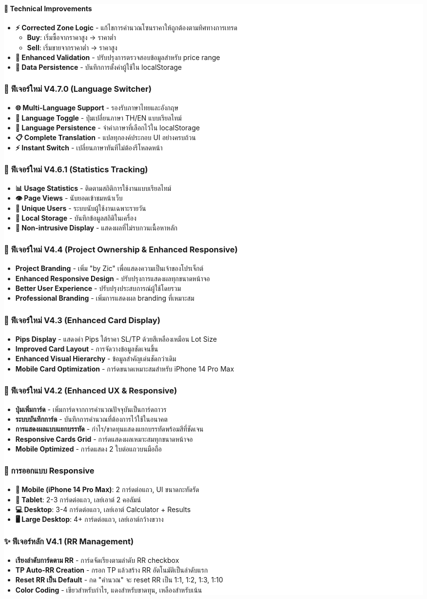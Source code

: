 #### 🔧 **Technical Improvements**
- **⚡ Corrected Zone Logic** - แก้ไขการคำนวณโซนราคาให้ถูกต้องตามทิศทางการเทรด
  - **Buy**: เริ่มซื้อจากราคาสูง → ราคาต่ำ
  - **Sell**: เริ่มขายจากราคาต่ำ → ราคาสูง
- **📐 Enhanced Validation** - ปรับปรุงการตรวจสอบข้อมูลสำหรับ price range
- **💾 Data Persistence** - บันทึกการตั้งค่าผู้ใช้ใน localStorage

### 🚀 ฟีเจอร์ใหม่ V4.7.0 (Language Switcher)
- **🌐 Multi-Language Support** - รองรับภาษาไทยและอังกฤษ
- **🔄 Language Toggle** - ปุ่มเปลี่ยนภาษา TH/EN แบบเรียลไทม์
- **💾 Language Persistence** - จำค่าภาษาที่เลือกไว้ใน localStorage
- **📋 Complete Translation** - แปลทุกองค์ประกอบ UI อย่างครบถ้วน
- **⚡ Instant Switch** - เปลี่ยนภาษาทันทีไม่ต้องรีโหลดหน้า

### 🚀 ฟีเจอร์ใหม่ V4.6.1 (Statistics Tracking)
- **📊 Usage Statistics** - ติดตามสถิติการใช้งานแบบเรียลไทม์
- **👁️ Page Views** - นับยอดเข้าชมหน้าเว็บ
- **👥 Unique Users** - ระบบนับผู้ใช้งานเฉพาะรายวัน
- **💾 Local Storage** - บันทึกข้อมูลสถิติในเครื่อง
- **🎨 Non-intrusive Display** - แสดงผลที่ไม่รบกวนเนื้อหาหลัก

### 🚀 ฟีเจอร์ใหม่ V4.4 (Project Ownership & Enhanced Responsive)
- **Project Branding** - เพิ่ม "by Zic" เพื่อแสดงความเป็นเจ้าของโปรเจ็กต์
- **Enhanced Responsive Design** - ปรับปรุงการแสดงผลทุกขนาดหน้าจอ
- **Better User Experience** - ปรับปรุงประสบการณ์ผู้ใช้โดยรวม
- **Professional Branding** - เพิ่มการแสดงผล branding ที่เหมาะสม

### 🚀 ฟีเจอร์ใหม่ V4.3 (Enhanced Card Display)
- **Pips Display** - แสดงค่า Pips ใต้ราคา SL/TP ด้วยสีเหลืองเหมือน Lot Size
- **Improved Card Layout** - การจัดวางข้อมูลชัดเจนขึ้น
- **Enhanced Visual Hierarchy** - ข้อมูลสำคัญเด่นชัดกว่าเดิม
- **Mobile Card Optimization** - การ์ดขนาดเหมาะสมสำหรับ iPhone 14 Pro Max

### 🚀 ฟีเจอร์ใหม่ V4.2 (Enhanced UX & Responsive)
- **ปุ่มเพิ่มการ์ด** - เพิ่มการ์ดจากการคำนวณปัจจุบันเป็นการ์ดถาวร
- **ระบบบันทึกการ์ด** - บันทึกการคำนวณที่ต้องการไว้ใช้ในอนาคต
- **การแสดงผลแบบแยกบรรทัด** - กำไร/ขาดทุนแสดงแยกบรรทัดพร้อมสีที่ชัดเจน
- **Responsive Cards Grid** - การ์ดแสดงผลเหมาะสมทุกขนาดหน้าจอ
- **Mobile Optimized** - การ์ดแสดง 2 ใบต่อแถวบนมือถือ

### 🎨 การออกแบบ Responsive
- **📱 Mobile (iPhone 14 Pro Max)**: 2 การ์ดต่อแถว, UI ขนาดกะทัดรัด
- **📲 Tablet**: 2-3 การ์ดต่อแถว, เลย์เอาต์ 2 คอลัมน์
- **💻 Desktop**: 3-4 การ์ดต่อแถว, เลย์เอาต์ Calculator + Results
- **🖥️ Large Desktop**: 4+ การ์ดต่อแถว, เลย์เอาต์กว้างขวาง

### ✨ ฟีเจอร์หลัก V4.1 (RR Management)
- **เรียงลำดับการ์ดตาม RR** - การ์ดจัดเรียงตามลำดับ RR checkbox
- **TP Auto-RR Creation** - กรอก TP แล้วสร้าง RR อัตโนมัติเป็นลำดับแรก
- **Reset RR เป็น Default** - กด "คำนวณ" จะ reset RR เป็น 1:1, 1:2, 1:3, 1:10
- **Color Coding** - เขียวสำหรับกำไร, แดงสำหรับขาดทุน, เหลืองสำหรับเน้น
